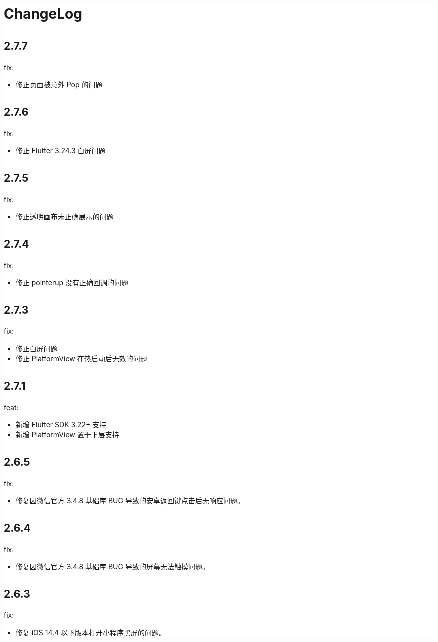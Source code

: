 # ChangeLog

## 2.7.7

fix:
- 修正页面被意外 Pop 的问题

## 2.7.6

fix:
- 修正 Flutter 3.24.3 白屏问题

## 2.7.5

fix:
- 修正透明画布未正确展示的问题

## 2.7.4

fix:
- 修正 pointerup 没有正确回调的问题

## 2.7.3

fix:
- 修正白屏问题
- 修正 PlatformView 在热启动后无效的问题

## 2.7.1

feat:
- 新增 Flutter SDK 3.22+ 支持
- 新增 PlatformView 置于下层支持

## 2.6.5

fix:
- 修复因微信官方 3.4.8 基础库 BUG 导致的安卓返回键点击后无响应问题。

## 2.6.4

fix:
- 修复因微信官方 3.4.8 基础库 BUG 导致的屏幕无法触摸问题。

## 2.6.3

fix:
- 修复 iOS 14.4 以下版本打开小程序黑屏的问题。
